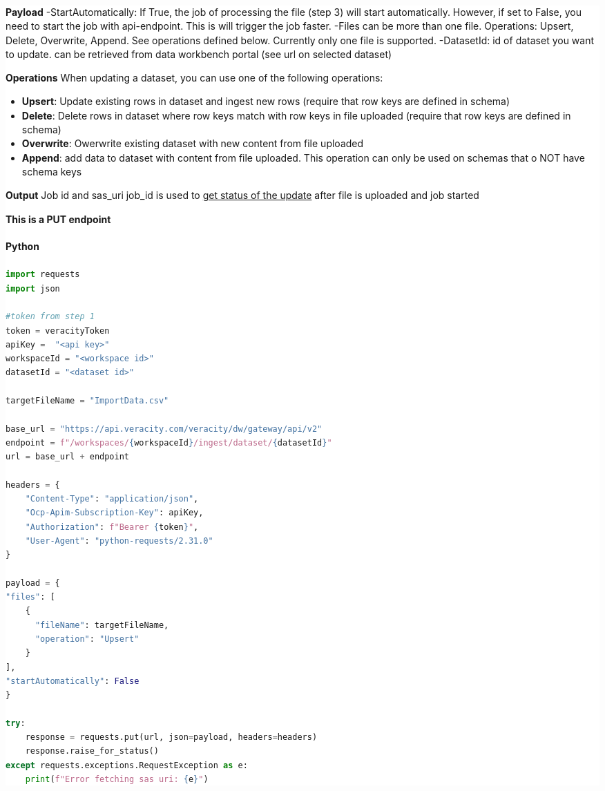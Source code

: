 **Payload**
-StartAutomatically: If True, the job of processing the file (step 3) will start automatically. However, if set to False, you need to start the job with api-endpoint. This is will trigger the job faster.
-Files can be more than one file. Operations: Upsert, Delete, Overwrite, Append. See operations defined below. Currently only one file is supported.
-DatasetId: id of dataset you want to update. can be retrieved from data workbench portal (see url on selected dataset)

**Operations**
When updating a dataset, you can use one of the following operations:
* **Upsert**: Update existing rows in dataset and ingest new rows (require that row keys are defined in schema)
* **Delete**: Delete rows in dataset where row keys match with row keys in file uploaded (require that row keys are defined in schema)
* **Overwrite**: Owerwrite existing dataset with new content from file uploaded
* **Append**: add data to dataset with content from file uploaded. This operation can only be used on schemas that o NOT have schema keys

**Output**
Job id and sas_uri
job_id is used to [get status of the update](#step-5-check-status) after file is uploaded and job started

**This is a PUT endpoint**

#### Python
```python
import requests
import json

#token from step 1
token = veracityToken
apiKey =  "<api key>"
workspaceId = "<workspace id>"
datasetId = "<dataset id>"

targetFileName = "ImportData.csv"

base_url = "https://api.veracity.com/veracity/dw/gateway/api/v2"
endpoint = f"/workspaces/{workspaceId}/ingest/dataset/{datasetId}"
url = base_url + endpoint

headers = {
    "Content-Type": "application/json",
    "Ocp-Apim-Subscription-Key": apiKey,
    "Authorization": f"Bearer {token}",
    "User-Agent": "python-requests/2.31.0"
}

payload = {
"files": [
    {
      "fileName": targetFileName,
      "operation": "Upsert"
    }
],
"startAutomatically": False
}

try:
    response = requests.put(url, json=payload, headers=headers)
    response.raise_for_status()   
except requests.exceptions.RequestException as e:
    print(f"Error fetching sas uri: {e}")
```
